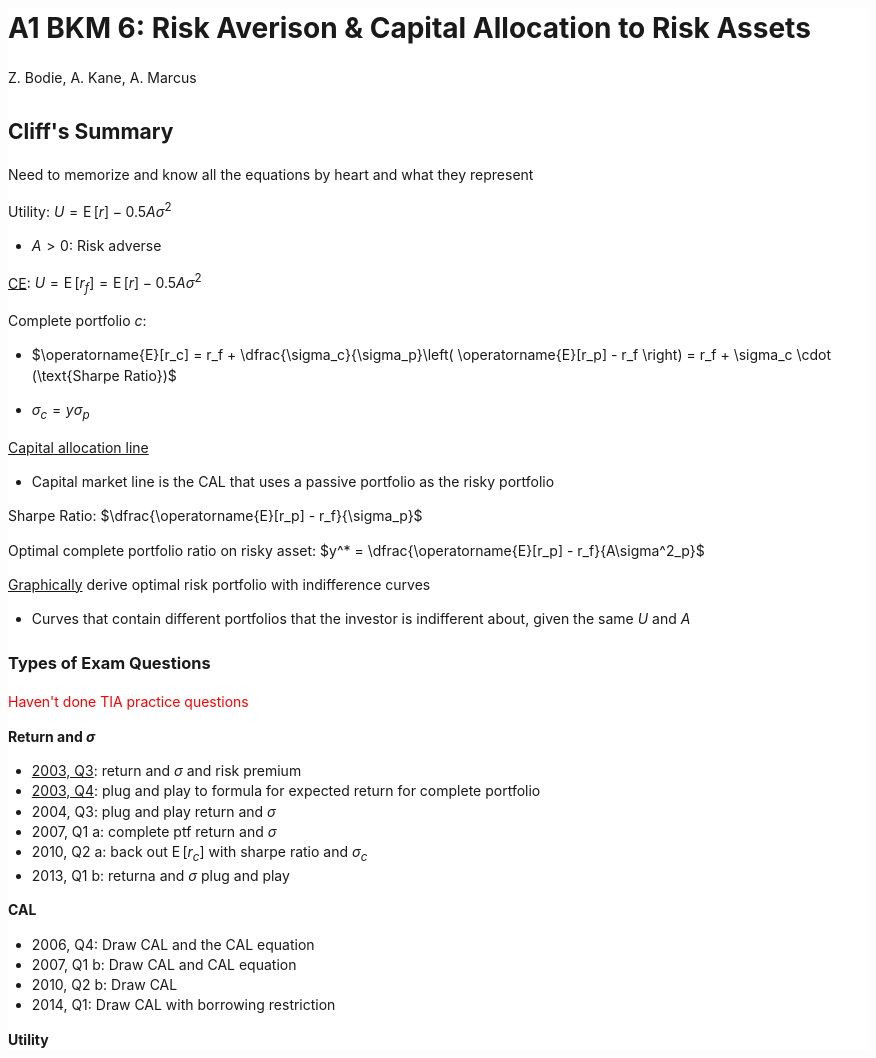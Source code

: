 # A1 BKM 6: Risk Averison & Capital Allocation to Risk Assets

Z. Bodie, A. Kane, A. Marcus

## Cliff's Summary

Need to memorize and know all the equations by heart and what they represent

Utility: $U = \operatorname{E}[r] - 0.5A\sigma^2$

* $A > 0$: Risk adverse

[CE](#CE): $U = \operatorname{E}[r_f] = \operatorname{E}[r] - 0.5A\sigma^2$

Complete portfolio $c$:

* $\operatorname{E}[r_c] = r_f + \dfrac{\sigma_c}{\sigma_p}\left( \operatorname{E}[r_p] - r_f \right) = r_f + \sigma_c \cdot (\text{Sharpe Ratio})$

* $\sigma_c = y \sigma_p$

[Capital allocation line](#CAL)

* Capital market line is the CAL that uses a passive portfolio as the risky portfolio

Sharpe Ratio: $\dfrac{\operatorname{E}[r_p] - r_f}{\sigma_p}$

Optimal complete portfolio ratio on risky asset: $y^* = \dfrac{\operatorname{E}[r_p] - r_f}{A\sigma^2_p}$

[Graphically](#graphically) derive optimal risk portfolio with indifference curves

* Curves that contain different portfolios that the investor is indifferent about, given the same $U$ and $A$

### Types of Exam Questions

<span style="color:red">Haven't done TIA practice questions</span>

**Return and $\sigma$**

* [2003, Q3](#2003-3): return and $\sigma$ and risk premium
* [2003, Q4](#2003-4): plug and play to formula for expected return for complete portfolio
* 2004, Q3: plug and play return and $\sigma$
* 2007, Q1 a: complete ptf return and $\sigma$
* 2010, Q2 a: back out $\operatorname{E}[r_c]$ with sharpe ratio and $\sigma_c$
* 2013, Q1 b: returna and $\sigma$ plug and play

**CAL**

* 2006, Q4: Draw CAL and the CAL equation
* 2007, Q1 b: Draw CAL and CAL equation
* 2010, Q2 b: Draw CAL
* 2014, Q1: Draw CAL with borrowing restriction

**Utility**
